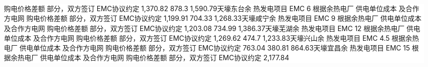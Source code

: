 购电价格差额
部分，双方签订
EMC协议约定
1,370.82
878.3
1,590.79天壕东台余
热发电项目
EMC
6
根据余热电厂
供电单位成本
及合作方电网
购电价格差额
部分，双方签订
EMC协议约定
1,199.91
704.33
1,268.33天壕咸宁余
热发电项目
EMC
9
根据余热电厂
供电单位成本
及合作方电网
购电价格差额
部分，双方签订
EMC协议约定
1,203.08
734.99
1,386.37天壕芜湖余
热发电项目
EMC
12
根据余热电厂
供电单位成本
及合作方电网
购电价格差额
部分，双方签订
EMC协议约定
1,269.62
474.7
1,233.83天壕兴山余
热发电项目
EMC
4.5
根据余热电厂
供电单位成本
及合作方电网
购电价格差额
部分，双方签订
EMC协议约定
763.04
380.81
864.63天壕宜昌余
热发电项目
EMC
15
根据余热电厂
供电单位成本
及合作方电网
购电价格差额
部分，双方签订
EMC协议约定
2,177.84